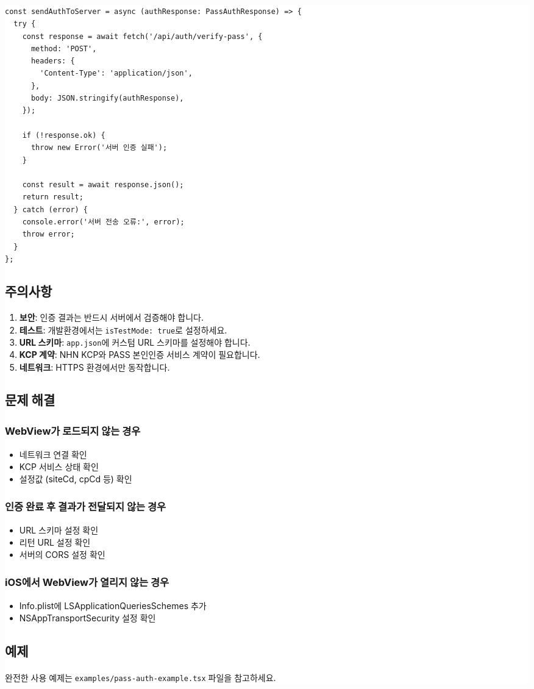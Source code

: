 ```tsx
const sendAuthToServer = async (authResponse: PassAuthResponse) => {
  try {
    const response = await fetch('/api/auth/verify-pass', {
      method: 'POST',
      headers: {
        'Content-Type': 'application/json',
      },
      body: JSON.stringify(authResponse),
    });

    if (!response.ok) {
      throw new Error('서버 인증 실패');
    }

    const result = await response.json();
    return result;
  } catch (error) {
    console.error('서버 전송 오류:', error);
    throw error;
  }
};
```

## 주의사항

1. **보안**: 인증 결과는 반드시 서버에서 검증해야 합니다.
2. **테스트**: 개발환경에서는 `isTestMode: true`로 설정하세요.
3. **URL 스키마**: `app.json`에 커스텀 URL 스키마를 설정해야 합니다.
4. **KCP 계약**: NHN KCP와 PASS 본인인증 서비스 계약이 필요합니다.
5. **네트워크**: HTTPS 환경에서만 동작합니다.

## 문제 해결

### WebView가 로드되지 않는 경우
- 네트워크 연결 확인
- KCP 서비스 상태 확인
- 설정값 (siteCd, cpCd 등) 확인

### 인증 완료 후 결과가 전달되지 않는 경우
- URL 스키마 설정 확인
- 리턴 URL 설정 확인
- 서버의 CORS 설정 확인

### iOS에서 WebView가 열리지 않는 경우
- Info.plist에 LSApplicationQueriesSchemes 추가
- NSAppTransportSecurity 설정 확인

## 예제

완전한 사용 예제는 `examples/pass-auth-example.tsx` 파일을 참고하세요.
